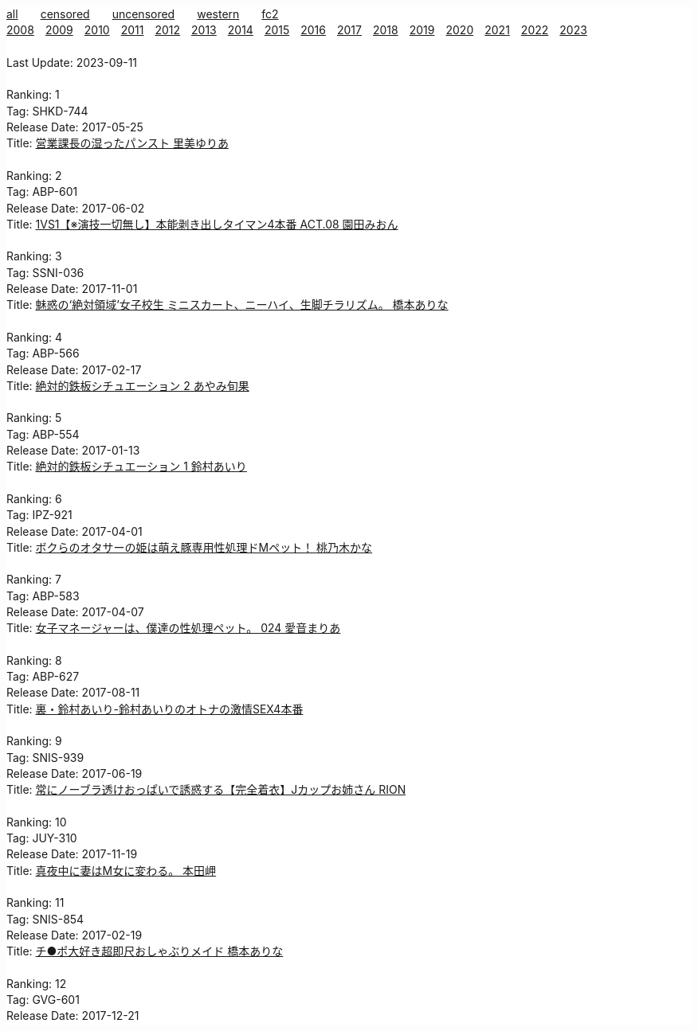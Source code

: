 [all](https://github.com/2TimesMeta/Javdb-Top250/blob/main/all.md)　　[censored](https://github.com/2TimesMeta/Javdb-Top250/blob/main/censored.md)　　[uncensored](https://github.com/2TimesMeta/Javdb-Top250/blob/main/uncensored.md)　　[western](https://github.com/2TimesMeta/Javdb-Top250/blob/main/western.md)　　[fc2](https://github.com/2TimesMeta/Javdb-Top250/blob/main/fc2.md)<br>
[2008](https://github.com/2TimesMeta/Javdb-Top250/blob/main/2008.md)　[2009](https://github.com/2TimesMeta/Javdb-Top250/blob/main/2009.md)　[2010](https://github.com/2TimesMeta/Javdb-Top250/blob/main/2010.md)　[2011](https://github.com/2TimesMeta/Javdb-Top250/blob/main/2011.md)　[2012](https://github.com/2TimesMeta/Javdb-Top250/blob/main/2012.md)　[2013](https://github.com/2TimesMeta/Javdb-Top250/blob/main/2013.md)　[2014](https://github.com/2TimesMeta/Javdb-Top250/blob/main/2014.md)　[2015](https://github.com/2TimesMeta/Javdb-Top250/blob/main/2015.md)　[2016](https://github.com/2TimesMeta/Javdb-Top250/blob/main/2016.md)　[2017](https://github.com/2TimesMeta/Javdb-Top250/blob/main/2017.md)　[2018](https://github.com/2TimesMeta/Javdb-Top250/blob/main/2018.md)　[2019](https://github.com/2TimesMeta/Javdb-Top250/blob/main/2019.md)　[2020](https://github.com/2TimesMeta/Javdb-Top250/blob/main/2020.md)　[2021](https://github.com/2TimesMeta/Javdb-Top250/blob/main/2021.md)　[2022](https://github.com/2TimesMeta/Javdb-Top250/blob/main/2022.md)　[2023](https://github.com/2TimesMeta/Javdb-Top250/blob/main/2023.md)　<br><br>
Last Update: 2023-09-11<br><br>
Ranking: 1<br>
Tag: SHKD-744<br>
Release Date: 2017-05-25<br>
Title: [営業課長の湿ったパンスト 里美ゆりあ](https://javdb521.com/v/YwxP6)<br><br>
Ranking: 2<br>
Tag: ABP-601<br>
Release Date: 2017-06-02<br>
Title: [1VS1【※演技一切無し】本能剥き出しタイマン4本番 ACT.08 園田みおん](https://javdb521.com/v/Aq5nO)<br><br>
Ranking: 3<br>
Tag: SSNI-036<br>
Release Date: 2017-11-01<br>
Title: [魅惑の‘絶対領域’女子校生 ミニスカート、ニーハイ、生脚チラリズム。 橋本ありな](https://javdb521.com/v/MbXvv)<br><br>
Ranking: 4<br>
Tag: ABP-566<br>
Release Date: 2017-02-17<br>
Title: [絶対的鉄板シチュエーション 2 あやみ旬果](https://javdb521.com/v/0e497)<br><br>
Ranking: 5<br>
Tag: ABP-554<br>
Release Date: 2017-01-13<br>
Title: [絶対的鉄板シチュエーション 1 鈴村あいり](https://javdb521.com/v/wKmYz)<br><br>
Ranking: 6<br>
Tag: IPZ-921<br>
Release Date: 2017-04-01<br>
Title: [ボクらのオタサーの姫は萌え豚専用性処理ドMペット！ 桃乃木かな](https://javdb521.com/v/65vNZ)<br><br>
Ranking: 7<br>
Tag: ABP-583<br>
Release Date: 2017-04-07<br>
Title: [女子マネージャーは、僕達の性処理ペット。 024 愛音まりあ](https://javdb521.com/v/0RzPa)<br><br>
Ranking: 8<br>
Tag: ABP-627<br>
Release Date: 2017-08-11<br>
Title: [裏・鈴村あいり-鈴村あいりのオトナの激情SEX4本番](https://javdb521.com/v/OXyp8)<br><br>
Ranking: 9<br>
Tag: SNIS-939<br>
Release Date: 2017-06-19<br>
Title: [常にノーブラ透けおっぱいで誘惑する【完全着衣】Jカップお姉さん RION](https://javdb521.com/v/2abxy)<br><br>
Ranking: 10<br>
Tag: JUY-310<br>
Release Date: 2017-11-19<br>
Title: [真夜中に妻はM女に変わる。 本田岬](https://javdb521.com/v/OZMz)<br><br>
Ranking: 11<br>
Tag: SNIS-854<br>
Release Date: 2017-02-19<br>
Title: [チ●ポ大好き超即尺おしゃぶりメイド 橋本ありな](https://javdb521.com/v/O2yJ0)<br><br>
Ranking: 12<br>
Tag: GVG-601<br>
Release Date: 2017-12-21<br>